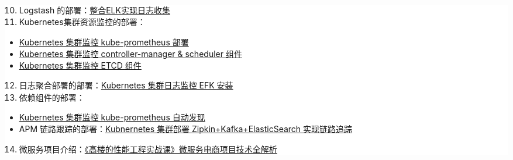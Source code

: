 10.  Logstash 的部署：[整合ELK实现日志收集](https://mp.weixin.qq.com/s/D7Xuw_8nsituhR33BpjU2w)
11.  Kubernetes集群资源监控的部署：

* [Kubernetes 集群监控 kube-prometheus 部署](https://mp.weixin.qq.com/s/AOl_z0zMuPzRlf36J6OLMg)
* [Kubernetes 集群监控 controller-manager \& scheduler 组件](https://mp.weixin.qq.com/s/T1Yhbw2efw-wjKu1PZyudg)
* [Kubernetes 集群监控 ETCD 组件](https://mp.weixin.qq.com/s/chvukvjmCDvrYqYapRCEkA)

12.  日志聚合部署的部署：[Kubernetes 集群日志监控 EFK 安装](https://mp.weixin.qq.com/s/7shBCfpKRBBQDsutSpClhQ)
13.  依赖组件的部署：

* [Kubernetes 集群监控 kube-prometheus 自动发现](https://mp.weixin.qq.com/s/yuAU-qWeTr4svaSI497sbQ)
* APM 链路跟踪的部署：[Kubnernetes 集群部署 Zipkin+Kafka+ElasticSearch 实现链路追踪](https://mp.weixin.qq.com/s/xTr3IBBUggXdCGL047RF0Q)

14.  微服务项目介绍：[《高楼的性能工程实战课》微服务电商项目技术全解析](https://mp.weixin.qq.com/s/a8nDBbkuvSjreaCxuM2PuQ)